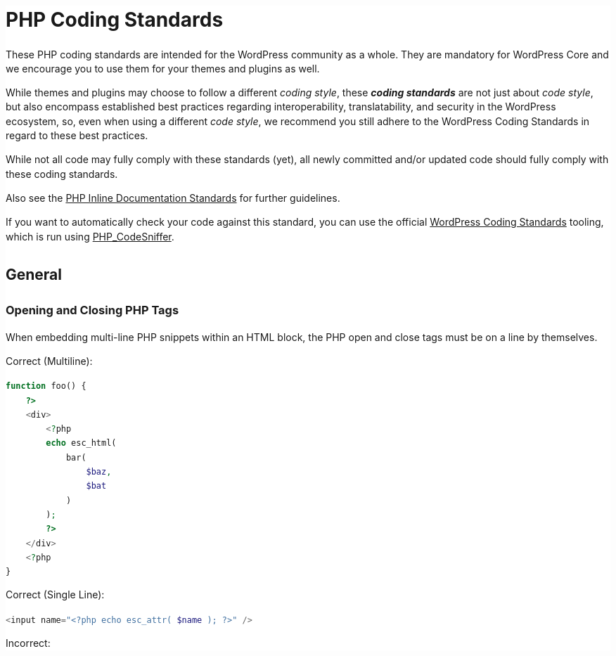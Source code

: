 # PHP Coding Standards

These PHP coding standards are intended for the WordPress community as a whole. They are mandatory for WordPress Core and we encourage you to use them for your themes and plugins as well.

While themes and plugins may choose to follow a different _coding style_, these **_coding standards_** are not just about _code style_, but also encompass established best practices regarding interoperability, translatability, and security in the WordPress ecosystem, so, even when using a different _code style_, we recommend you still adhere to the WordPress Coding Standards in regard to these best practices.

While not all code may fully comply with these standards (yet), all newly committed and/or updated code should fully comply with these coding standards.

Also see the [PHP Inline Documentation Standards](https://developer.wordpress.org/coding-standards/inline-documentation-standards/php/) for further guidelines.

If you want to automatically check your code against this standard, you can use the official [WordPress Coding Standards](https://github.com/WordPress/WordPress-Coding-Standards) tooling, which is run using [PHP_CodeSniffer](https://github.com/PHPCSStandards/PHP_CodeSniffer/).

## General

### Opening and Closing PHP Tags

When embedding multi-line PHP snippets within an HTML block, the PHP open and close tags must be on a line by themselves.

Correct (Multiline):

```php
function foo() {
    ?>
    <div>
        <?php
        echo esc_html(
            bar(
                $baz,
                $bat
            )
        );
        ?>
    </div>
    <?php
}
```

Correct (Single Line):

```php
<input name="<?php echo esc_attr( $name ); ?>" />
```

Incorrect:
